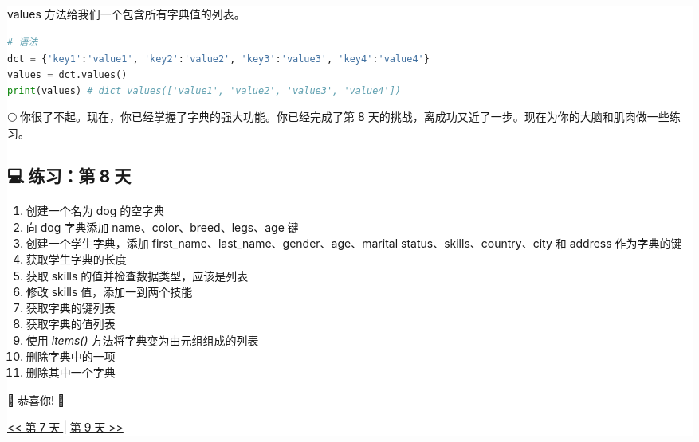 values 方法给我们一个包含所有字典值的列表。

```py
# 语法
dct = {'key1':'value1', 'key2':'value2', 'key3':'value3', 'key4':'value4'}
values = dct.values()
print(values) # dict_values(['value1', 'value2', 'value3', 'value4'])
```

🌕 你很了不起。现在，你已经掌握了字典的强大功能。你已经完成了第 8 天的挑战，离成功又近了一步。现在为你的大脑和肌肉做一些练习。

## 💻 练习：第 8 天

1. 创建一个名为 dog 的空字典
2. 向 dog 字典添加 name、color、breed、legs、age 键
3. 创建一个学生字典，添加 first_name、last_name、gender、age、marital status、skills、country、city 和 address 作为字典的键
4. 获取学生字典的长度
5. 获取 skills 的值并检查数据类型，应该是列表
6. 修改 skills 值，添加一到两个技能
7. 获取字典的键列表
8. 获取字典的值列表
9. 使用 _items()_ 方法将字典变为由元组组成的列表
10. 删除字典中的一项
11. 删除其中一个字典

🎉 恭喜你! 🎉

[<< 第 7 天 ](../07_Day_Sets/07_sets.md) | [第 9 天 >>](../09_Day_Conditionals/09_conditionals.md)
